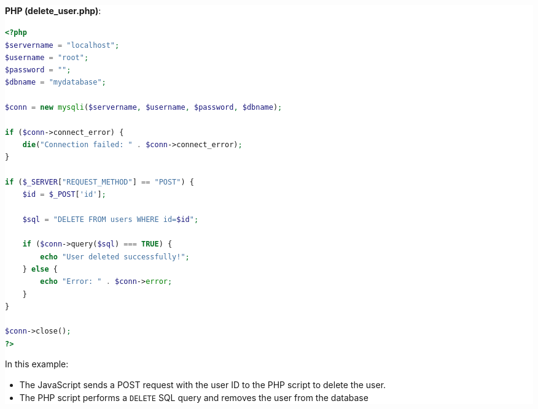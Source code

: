 **PHP (delete_user.php)**:
```php
<?php
$servername = "localhost";
$username = "root";
$password = "";
$dbname = "mydatabase";

$conn = new mysqli($servername, $username, $password, $dbname);

if ($conn->connect_error) {
    die("Connection failed: " . $conn->connect_error);
}

if ($_SERVER["REQUEST_METHOD"] == "POST") {
    $id = $_POST['id'];

    $sql = "DELETE FROM users WHERE id=$id";

    if ($conn->query($sql) === TRUE) {
        echo "User deleted successfully!";
    } else {
        echo "Error: " . $conn->error;
    }
}

$conn->close();
?>
```

In this example:
- The JavaScript sends a POST request with the user ID to the PHP script to delete the user.
- The PHP script performs a `DELETE` SQL query and removes the user from the database
